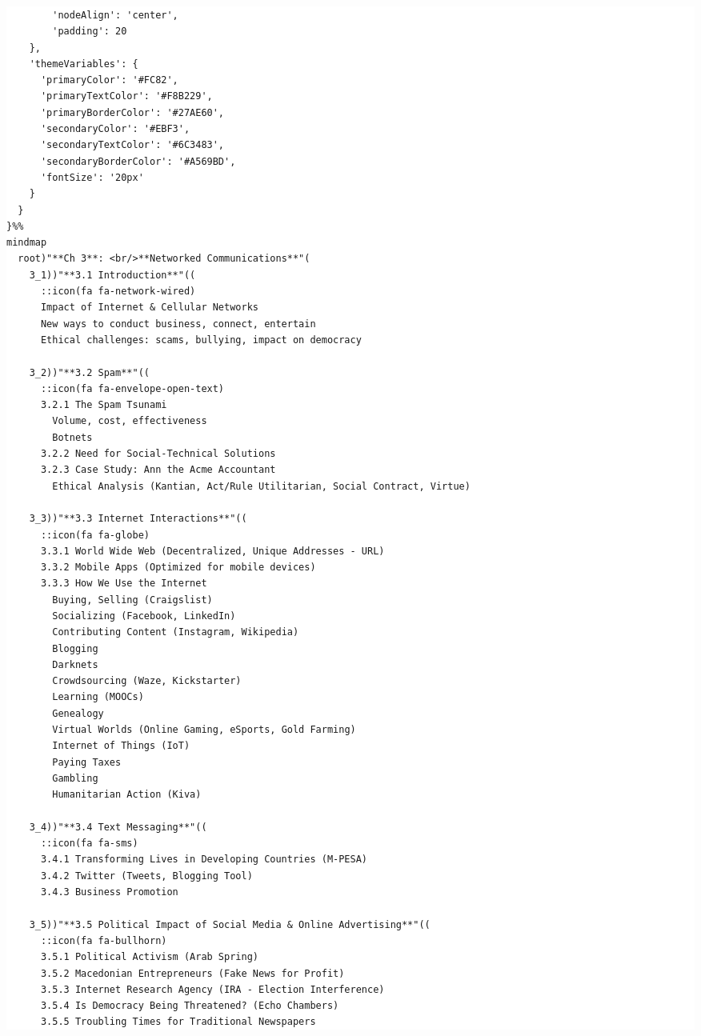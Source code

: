 ```mermaid
	    'nodeAlign': 'center',
	    'padding': 20
    },
    'themeVariables': {
      'primaryColor': '#FC82',
      'primaryTextColor': '#F8B229',
      'primaryBorderColor': '#27AE60',
      'secondaryColor': '#EBF3',
      'secondaryTextColor': '#6C3483',
      'secondaryBorderColor': '#A569BD',
      'fontSize': '20px'
    }
  }
}%%
mindmap
  root)"**Ch 3**: <br/>**Networked Communications**"(
    3_1))"**3.1 Introduction**"((
      ::icon(fa fa-network-wired)
      Impact of Internet & Cellular Networks
      New ways to conduct business, connect, entertain
      Ethical challenges: scams, bullying, impact on democracy

    3_2))"**3.2 Spam**"((
      ::icon(fa fa-envelope-open-text)
      3.2.1 The Spam Tsunami
        Volume, cost, effectiveness
        Botnets
      3.2.2 Need for Social-Technical Solutions
      3.2.3 Case Study: Ann the Acme Accountant
        Ethical Analysis (Kantian, Act/Rule Utilitarian, Social Contract, Virtue)

    3_3))"**3.3 Internet Interactions**"((
      ::icon(fa fa-globe)
      3.3.1 World Wide Web (Decentralized, Unique Addresses - URL)
      3.3.2 Mobile Apps (Optimized for mobile devices)
      3.3.3 How We Use the Internet
        Buying, Selling (Craigslist)
        Socializing (Facebook, LinkedIn)
        Contributing Content (Instagram, Wikipedia)
        Blogging
        Darknets
        Crowdsourcing (Waze, Kickstarter)
        Learning (MOOCs)
        Genealogy
        Virtual Worlds (Online Gaming, eSports, Gold Farming)
        Internet of Things (IoT)
        Paying Taxes
        Gambling
        Humanitarian Action (Kiva)

    3_4))"**3.4 Text Messaging**"((
      ::icon(fa fa-sms)
      3.4.1 Transforming Lives in Developing Countries (M-PESA)
      3.4.2 Twitter (Tweets, Blogging Tool)
      3.4.3 Business Promotion

    3_5))"**3.5 Political Impact of Social Media & Online Advertising**"((
      ::icon(fa fa-bullhorn)
      3.5.1 Political Activism (Arab Spring)
      3.5.2 Macedonian Entrepreneurs (Fake News for Profit)
      3.5.3 Internet Research Agency (IRA - Election Interference)
      3.5.4 Is Democracy Being Threatened? (Echo Chambers)
      3.5.5 Troubling Times for Traditional Newspapers
```